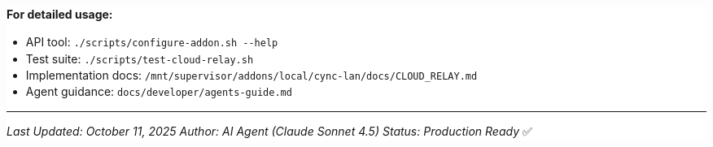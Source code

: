 **For detailed usage:**
- API tool: `./scripts/configure-addon.sh --help`
- Test suite: `./scripts/test-cloud-relay.sh`
- Implementation docs: `/mnt/supervisor/addons/local/cync-lan/docs/CLOUD_RELAY.md`
- Agent guidance: `docs/developer/agents-guide.md`

---

*Last Updated: October 11, 2025*
*Author: AI Agent (Claude Sonnet 4.5)*
*Status: Production Ready* ✅

